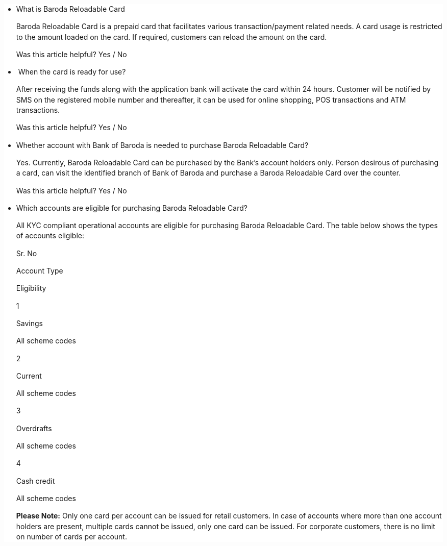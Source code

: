 *   What is Baroda Reloadable Card
    
    Baroda Reloadable Card is a prepaid card that facilitates various transaction/payment related needs. A card usage is restricted to the amount loaded on the card. If required, customers can reload the amount on the card.
    
    Was this article helpful? Yes / No
    
*    When the card is ready for use?
    
    After receiving the funds along with the application bank will activate the card within 24 hours. Customer will be notified by SMS on the registered mobile number and thereafter, it can be used for online shopping, POS transactions and ATM transactions.
    
    Was this article helpful? Yes / No
    
*   Whether account with Bank of Baroda is needed to purchase Baroda Reloadable Card?
    
    Yes. Currently, Baroda Reloadable Card can be purchased by the Bank’s account holders only. Person desirous of purchasing a card, can visit the identified branch of Bank of Baroda and purchase a Baroda Reloadable Card over the counter.
    
    Was this article helpful? Yes / No
    
*   Which accounts are eligible for purchasing Baroda Reloadable Card?
    
    All KYC compliant operational accounts are eligible for purchasing Baroda Reloadable Card. The table below shows the types of accounts eligible:
    
    Sr. No
    
    Account Type
    
    Eligibility
    
    1
    
    Savings
    
    All scheme codes
    
    2
    
    Current
    
    All scheme codes
    
    3
    
    Overdrafts
    
    All scheme codes
    
    4
    
    Cash credit
    
    All scheme codes
    
    **Please Note:** Only one card per account can be issued for retail customers. In case of accounts where more than one account holders are present, multiple cards cannot be issued, only one card can be issued. For corporate customers, there is no limit on number of cards per account.
    
